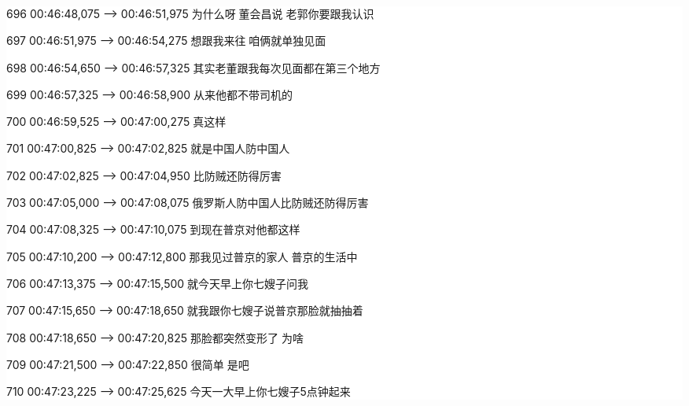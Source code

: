 696
00:46:48,075 –&gt; 00:46:51,975
为什么呀 董会昌说 老郭你要跟我认识
 
697
00:46:51,975 –&gt; 00:46:54,275
想跟我来往 咱俩就单独见面
 
698
00:46:54,650 –&gt; 00:46:57,325
其实老董跟我每次见面都在第三个地方
 
699
00:46:57,325 –&gt; 00:46:58,900
从来他都不带司机的
 
700
00:46:59,525 –&gt; 00:47:00,275
真这样
 
701
00:47:00,825 –&gt; 00:47:02,825
就是中国人防中国人
 
702
00:47:02,825 –&gt; 00:47:04,950
比防贼还防得厉害
 
703
00:47:05,000 –&gt; 00:47:08,075
俄罗斯人防中国人比防贼还防得厉害
 
704
00:47:08,325 –&gt; 00:47:10,075
到现在普京对他都这样
 
705
00:47:10,200 –&gt; 00:47:12,800
那我见过普京的家人 普京的生活中
 
706
00:47:13,375 –&gt; 00:47:15,500
就今天早上你七嫂子问我
 
707
00:47:15,650 –&gt; 00:47:18,650
就我跟你七嫂子说普京那脸就抽抽着
 
708
00:47:18,650 –&gt; 00:47:20,825
那脸都突然变形了 为啥
 
709
00:47:21,500 –&gt; 00:47:22,850
很简单 是吧
 
710
00:47:23,225 –&gt; 00:47:25,625
今天一大早上你七嫂子5点钟起来
 